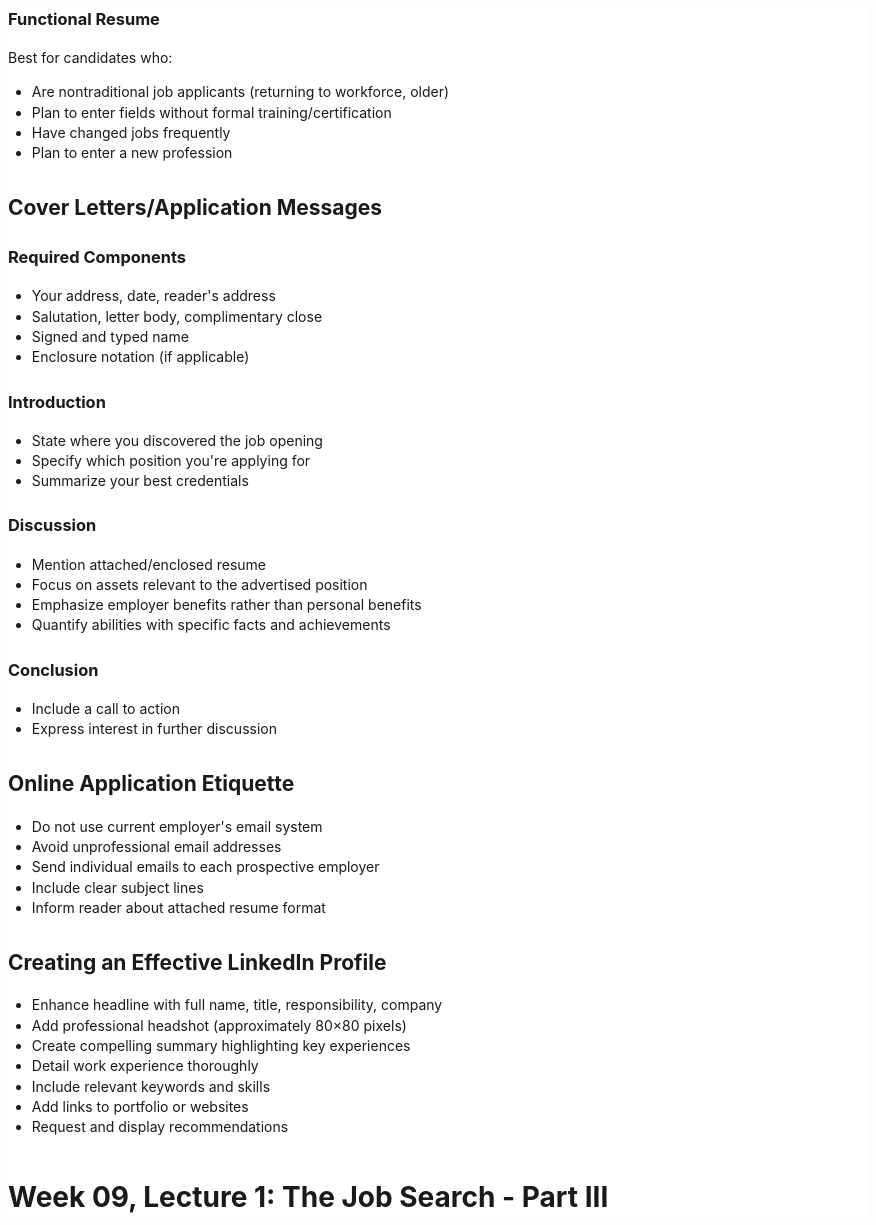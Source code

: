 ### Functional Resume
Best for candidates who:
- Are nontraditional job applicants (returning to workforce, older)
- Plan to enter fields without formal training/certification
- Have changed jobs frequently
- Plan to enter a new profession

## Cover Letters/Application Messages

### Required Components
- Your address, date, reader's address
- Salutation, letter body, complimentary close
- Signed and typed name
- Enclosure notation (if applicable)

### Introduction
- State where you discovered the job opening
- Specify which position you're applying for
- Summarize your best credentials

### Discussion
- Mention attached/enclosed resume
- Focus on assets relevant to the advertised position
- Emphasize employer benefits rather than personal benefits
- Quantify abilities with specific facts and achievements

### Conclusion
- Include a call to action
- Express interest in further discussion

## Online Application Etiquette
- Do not use current employer's email system
- Avoid unprofessional email addresses
- Send individual emails to each prospective employer
- Include clear subject lines
- Inform reader about attached resume format

## Creating an Effective LinkedIn Profile
- Enhance headline with full name, title, responsibility, company
- Add professional headshot (approximately 80×80 pixels)
- Create compelling summary highlighting key experiences
- Detail work experience thoroughly
- Include relevant keywords and skills
- Add links to portfolio or websites
- Request and display recommendations

# Week 09, Lecture 1: The Job Search - Part III
